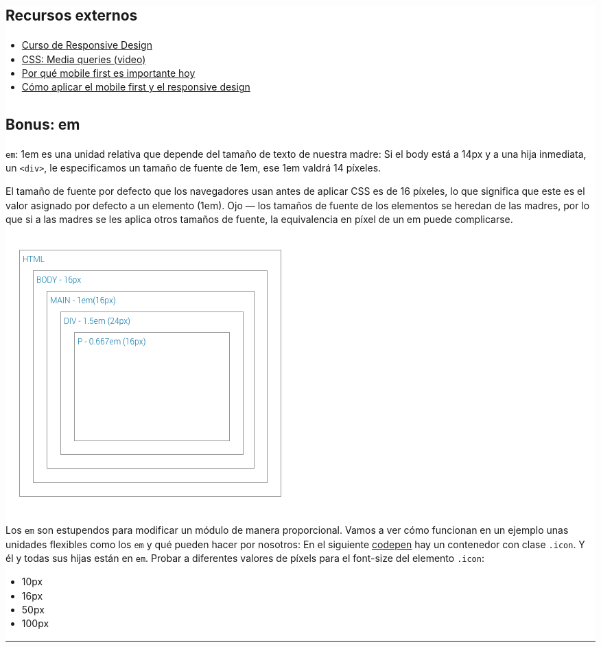 ## Recursos externos
- [Curso de Responsive Design](https://www.youtube.com/playlist?list=PLQCgNGUqLK4mW7LxW3jJdRjCnErL5rszl)
- [CSS: Media queries (video)](https://www.youtube.com/watch?v=y6zYUe7MdLQ)
- [Por qué mobile first es importante hoy](https://www.youtube.com/watch?v=SEXm5OM-U3s)
- [Cómo aplicar el mobile first y el responsive design](https://www.youtube.com/watch?v=KjHRa_Qzus8&index=8&list=PL6hPvfzEEMDaKYAabXoDL7A-fZcwxvIqe)


## Bonus: em

`em`: 1em es una unidad relativa que depende del tamaño de texto de nuestra madre: Si el body está a 14px y a una hija inmediata, un `<div>`, le especificamos un tamaño de fuente de 1em, ese 1em valdrá 14 píxeles.

El tamaño de fuente por defecto que los navegadores usan antes de aplicar CSS es de 16 píxeles, lo que significa que este es el valor asignado por defecto a un elemento (1em). Ojo — los tamaños de fuente de los elementos se heredan de las madres, por lo que si a las madres se les aplica otros tamaños de fuente, la equivalencia en píxel de un em puede complicarse.

![Cómo funcionan los em](assets/images/1-6/em.png)

Los `em` son estupendos para modificar un módulo de manera proporcional.
Vamos a ver cómo funcionan en un ejemplo unas unidades flexibles como los `em` y qué pueden hacer por nosotros:
En el siguiente [codepen](https://codepen.io/adalab/pen/vWXwZd) hay un contenedor con clase `.icon`. Y él y todas sus hijas están en `em`.
Probar a diferentes valores de píxels para el font-size del elemento `.icon`:

* 10px
* 16px
* 50px
* 100px

* * * 